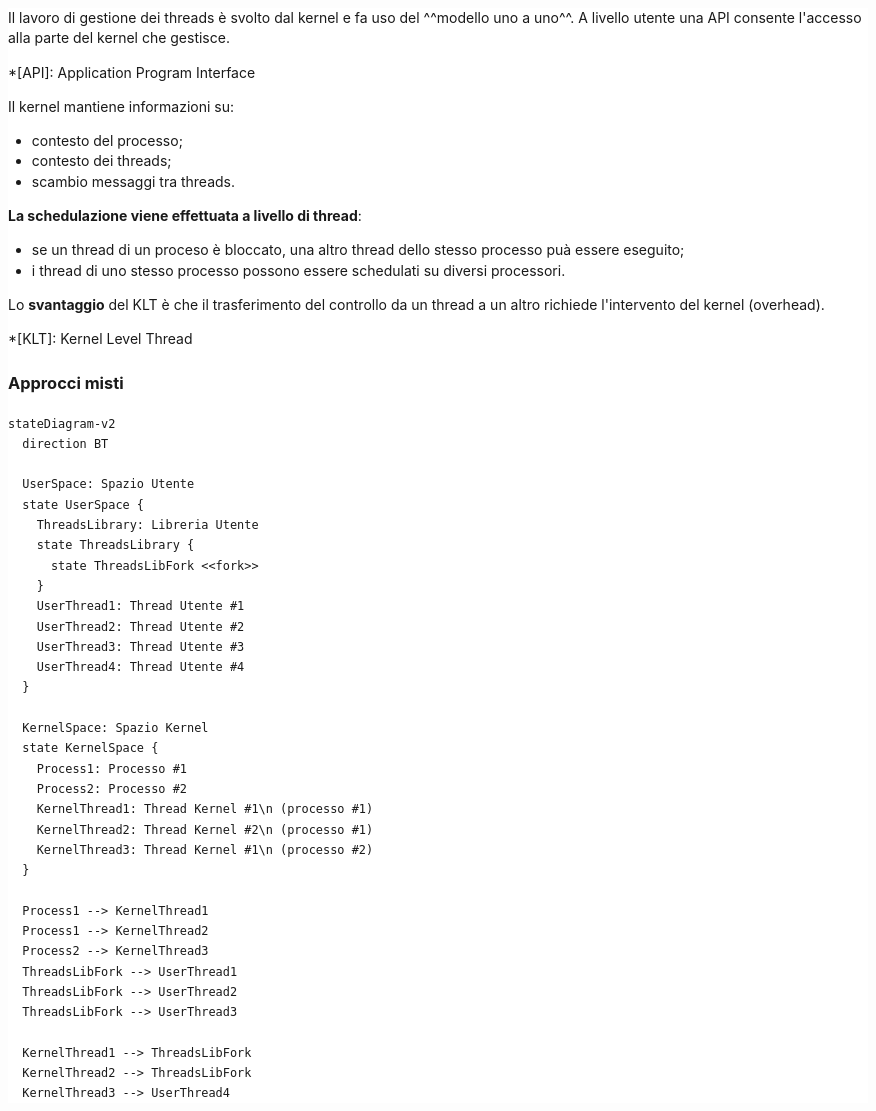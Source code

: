Il lavoro di gestione dei threads è svolto dal kernel e fa uso del ^^modello
uno a uno^^. A livello utente una API consente l'accesso alla parte del kernel
che gestisce.

*[API]: Application Program Interface

Il kernel mantiene informazioni su:

- contesto del processo;
- contesto dei threads;
- scambio messaggi tra threads.

**La schedulazione viene effettuata a livello di thread**:

- se un thread di un proceso è bloccato, una altro thread dello stesso processo
  puà essere eseguito;
- i thread di uno stesso processo possono essere schedulati su diversi processori.

Lo **svantaggio** del KLT è che il trasferimento del controllo da un thread a un
altro richiede l'intervento del kernel (overhead).

*[KLT]: Kernel Level Thread

### Approcci misti

```mermaid
stateDiagram-v2
  direction BT

  UserSpace: Spazio Utente
  state UserSpace {
    ThreadsLibrary: Libreria Utente
    state ThreadsLibrary {
      state ThreadsLibFork <<fork>>
    }
    UserThread1: Thread Utente #1
    UserThread2: Thread Utente #2
    UserThread3: Thread Utente #3
    UserThread4: Thread Utente #4
  }

  KernelSpace: Spazio Kernel
  state KernelSpace {
    Process1: Processo #1
    Process2: Processo #2
    KernelThread1: Thread Kernel #1\n (processo #1)
    KernelThread2: Thread Kernel #2\n (processo #1)
    KernelThread3: Thread Kernel #1\n (processo #2)
  }

  Process1 --> KernelThread1
  Process1 --> KernelThread2
  Process2 --> KernelThread3
  ThreadsLibFork --> UserThread1
  ThreadsLibFork --> UserThread2
  ThreadsLibFork --> UserThread3

  KernelThread1 --> ThreadsLibFork
  KernelThread2 --> ThreadsLibFork
  KernelThread3 --> UserThread4
```
